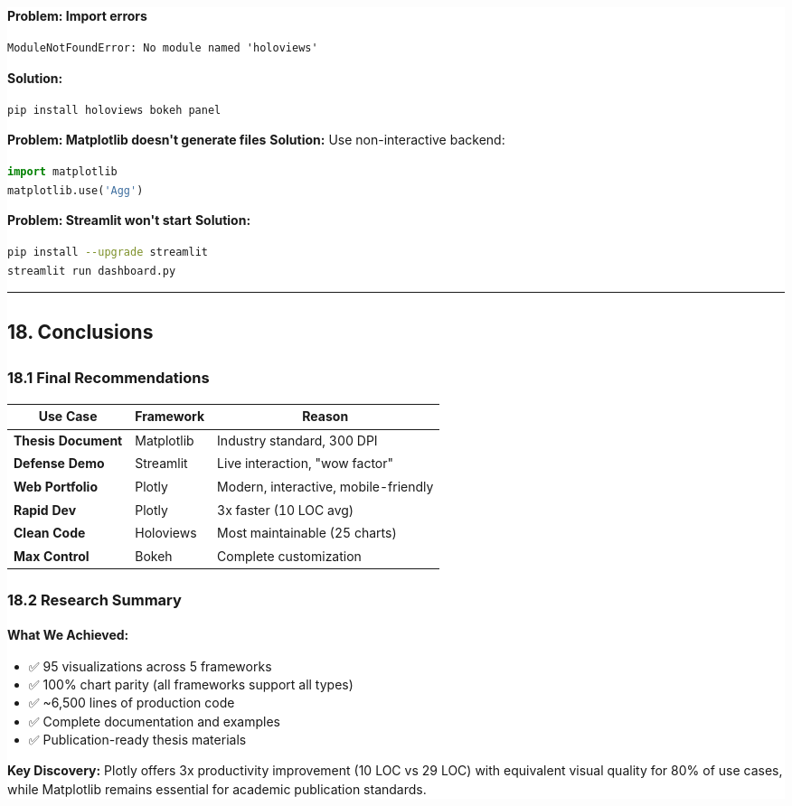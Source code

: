 **Problem: Import errors**
```
ModuleNotFoundError: No module named 'holoviews'
```
**Solution:**
```bash
pip install holoviews bokeh panel
```

**Problem: Matplotlib doesn't generate files**
**Solution:** Use non-interactive backend:
```python
import matplotlib
matplotlib.use('Agg')
```

**Problem: Streamlit won't start**
**Solution:**
```bash
pip install --upgrade streamlit
streamlit run dashboard.py
```

---

## 18. Conclusions

### 18.1 Final Recommendations

| Use Case | Framework | Reason |
|----------|-----------|--------|
| **Thesis Document** | Matplotlib | Industry standard, 300 DPI |
| **Defense Demo** | Streamlit | Live interaction, "wow factor" |
| **Web Portfolio** | Plotly | Modern, interactive, mobile-friendly |
| **Rapid Dev** | Plotly | 3x faster (10 LOC avg) |
| **Clean Code** | Holoviews | Most maintainable (25 charts) |
| **Max Control** | Bokeh | Complete customization |

### 18.2 Research Summary

**What We Achieved:**
- ✅ 95 visualizations across 5 frameworks
- ✅ 100% chart parity (all frameworks support all types)
- ✅ ~6,500 lines of production code
- ✅ Complete documentation and examples
- ✅ Publication-ready thesis materials

**Key Discovery:**
Plotly offers 3x productivity improvement (10 LOC vs 29 LOC) with equivalent visual quality for 80% of use cases, while Matplotlib remains essential for academic publication standards.
